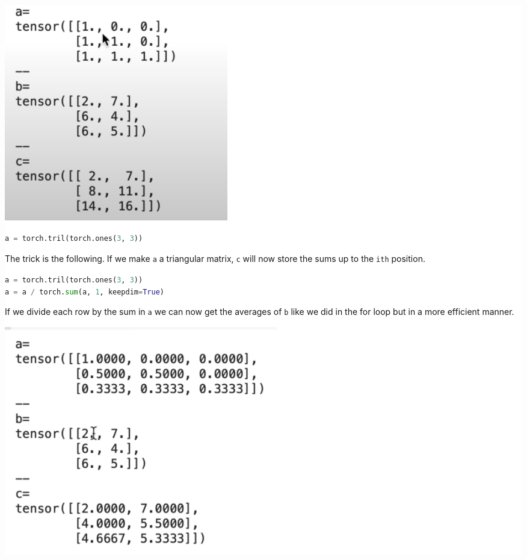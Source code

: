 ![Untitled](Lets%20Build%20GPT%20from%20scratch,%20in%20code,%20spelled%20out/Untitled%202.png)

```python
a = torch.tril(torch.ones(3, 3))
```

The trick is the following. If we make `a` a triangular matrix, `c` will now store the sums up to the `ith` position.

```python
a = torch.tril(torch.ones(3, 3))
a = a / torch.sum(a, 1, keepdim=True)
```

If we divide each row by the sum in `a` we can now get the averages of `b` like we did in the for loop but in a more efficient manner.

![Untitled](Lets%20Build%20GPT%20from%20scratch,%20in%20code,%20spelled%20out/Untitled%203.png)
